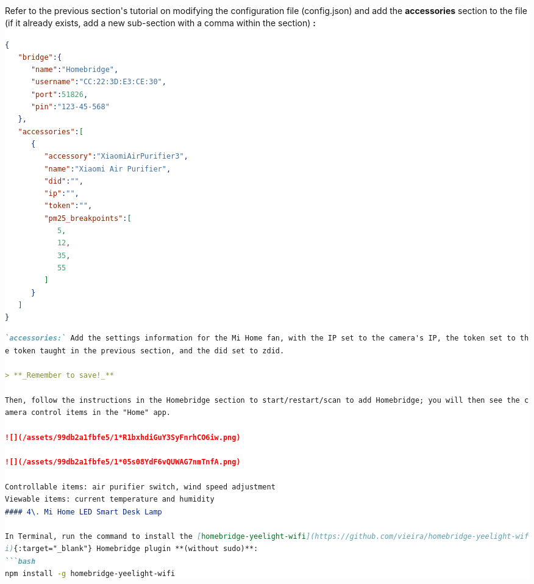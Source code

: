Refer to the previous section's tutorial on modifying the configuration file (config.json) and add the **accessories** section to the file (if it already exists, add a new sub-section with a comma within the section) **:**
```json
{
   "bridge":{
      "name":"Homebridge",
      "username":"CC:22:3D:E3:CE:30",
      "port":51826,
      "pin":"123-45-568"
   },
   "accessories":[
      {
         "accessory":"XiaomiAirPurifier3",
         "name":"Xiaomi Air Purifier",
         "did":"",
         "ip":"",
         "token":"",
         "pm25_breakpoints":[
            5,
            12,
            35,
            55
         ]
      }
   ]
}
```

```markdown
`accessories:` Add the settings information for the Mi Home fan, with the IP set to the camera's IP, the token set to the token taught in the previous section, and the did set to zdid.

> **_Remember to save!_** 

Then, follow the instructions in the Homebridge section to start/restart/scan to add Homebridge; you will then see the camera control items in the "Home" app.

![](/assets/99db2a1fbfe5/1*R1bxhdiGuY3SyFnrhCO6iw.png)

![](/assets/99db2a1fbfe5/1*05s08YdF6vQUWAG7nmTnfA.png)

Controllable items: air purifier switch, wind speed adjustment  
Viewable items: current temperature and humidity  
#### 4\. Mi Home LED Smart Desk Lamp

In Terminal, run the command to install the [homebridge-yeelight-wifi](https://github.com/vieira/homebridge-yeelight-wifi){:target="_blank"} Homebridge plugin **(without sudo)**:  
```bash
npm install -g homebridge-yeelight-wifi
```

